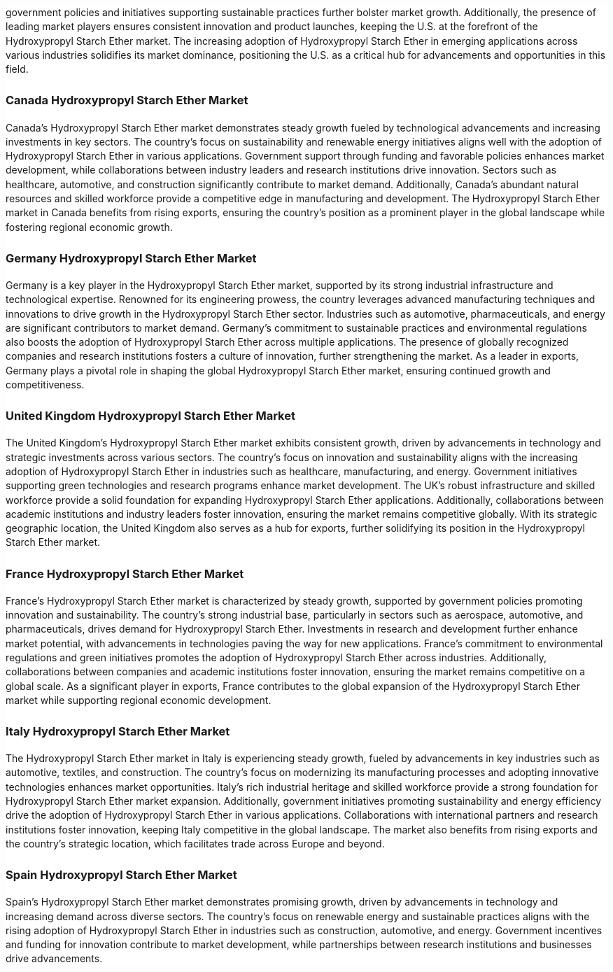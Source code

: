 government policies and initiatives supporting sustainable practices further bolster market growth. Additionally, the presence of leading market players ensures consistent innovation and product launches, keeping the U.S. at the forefront of the Hydroxypropyl Starch Ether market. The increasing adoption of Hydroxypropyl Starch Ether in emerging applications across various industries solidifies its market dominance, positioning the U.S. as a critical hub for advancements and opportunities in this field.</p><h3>Canada Hydroxypropyl Starch Ether Market</h3><p>Canada&rsquo;s Hydroxypropyl Starch Ether market demonstrates steady growth fueled by technological advancements and increasing investments in key sectors. The country&rsquo;s focus on sustainability and renewable energy initiatives aligns well with the adoption of Hydroxypropyl Starch Ether in various applications. Government support through funding and favorable policies enhances market development, while collaborations between industry leaders and research institutions drive innovation. Sectors such as healthcare, automotive, and construction significantly contribute to market demand. Additionally, Canada&rsquo;s abundant natural resources and skilled workforce provide a competitive edge in manufacturing and development. The Hydroxypropyl Starch Ether market in Canada benefits from rising exports, ensuring the country&rsquo;s position as a prominent player in the global landscape while fostering regional economic growth.</p><h3>Germany Hydroxypropyl Starch Ether Market</h3><p>Germany is a key player in the Hydroxypropyl Starch Ether market, supported by its strong industrial infrastructure and technological expertise. Renowned for its engineering prowess, the country leverages advanced manufacturing techniques and innovations to drive growth in the Hydroxypropyl Starch Ether sector. Industries such as automotive, pharmaceuticals, and energy are significant contributors to market demand. Germany&rsquo;s commitment to sustainable practices and environmental regulations also boosts the adoption of Hydroxypropyl Starch Ether across multiple applications. The presence of globally recognized companies and research institutions fosters a culture of innovation, further strengthening the market. As a leader in exports, Germany plays a pivotal role in shaping the global Hydroxypropyl Starch Ether market, ensuring continued growth and competitiveness.</p><h3>United Kingdom Hydroxypropyl Starch Ether Market</h3><p>The United Kingdom&rsquo;s Hydroxypropyl Starch Ether market exhibits consistent growth, driven by advancements in technology and strategic investments across various sectors. The country&rsquo;s focus on innovation and sustainability aligns with the increasing adoption of Hydroxypropyl Starch Ether in industries such as healthcare, manufacturing, and energy. Government initiatives supporting green technologies and research programs enhance market development. The UK&rsquo;s robust infrastructure and skilled workforce provide a solid foundation for expanding Hydroxypropyl Starch Ether applications. Additionally, collaborations between academic institutions and industry leaders foster innovation, ensuring the market remains competitive globally. With its strategic geographic location, the United Kingdom also serves as a hub for exports, further solidifying its position in the Hydroxypropyl Starch Ether market.</p><h3>France Hydroxypropyl Starch Ether Market</h3><p>France&rsquo;s Hydroxypropyl Starch Ether market is characterized by steady growth, supported by government policies promoting innovation and sustainability. The country&rsquo;s strong industrial base, particularly in sectors such as aerospace, automotive, and pharmaceuticals, drives demand for Hydroxypropyl Starch Ether. Investments in research and development further enhance market potential, with advancements in technologies paving the way for new applications. France&rsquo;s commitment to environmental regulations and green initiatives promotes the adoption of Hydroxypropyl Starch Ether across industries. Additionally, collaborations between companies and academic institutions foster innovation, ensuring the market remains competitive on a global scale. As a significant player in exports, France contributes to the global expansion of the Hydroxypropyl Starch Ether market while supporting regional economic development.</p><h3>Italy Hydroxypropyl Starch Ether Market</h3><p>The Hydroxypropyl Starch Ether market in Italy is experiencing steady growth, fueled by advancements in key industries such as automotive, textiles, and construction. The country&rsquo;s focus on modernizing its manufacturing processes and adopting innovative technologies enhances market opportunities. Italy&rsquo;s rich industrial heritage and skilled workforce provide a strong foundation for Hydroxypropyl Starch Ether market expansion. Additionally, government initiatives promoting sustainability and energy efficiency drive the adoption of Hydroxypropyl Starch Ether in various applications. Collaborations with international partners and research institutions foster innovation, keeping Italy competitive in the global landscape. The market also benefits from rising exports and the country&rsquo;s strategic location, which facilitates trade across Europe and beyond.</p><h3>Spain Hydroxypropyl Starch Ether Market</h3><p>Spain&rsquo;s Hydroxypropyl Starch Ether market demonstrates promising growth, driven by advancements in technology and increasing demand across diverse sectors. The country&rsquo;s focus on renewable energy and sustainable practices aligns with the rising adoption of Hydroxypropyl Starch Ether in industries such as construction, automotive, and energy. Government incentives and funding for innovation contribute to market development, while partnerships between research institutions and businesses drive advancements.